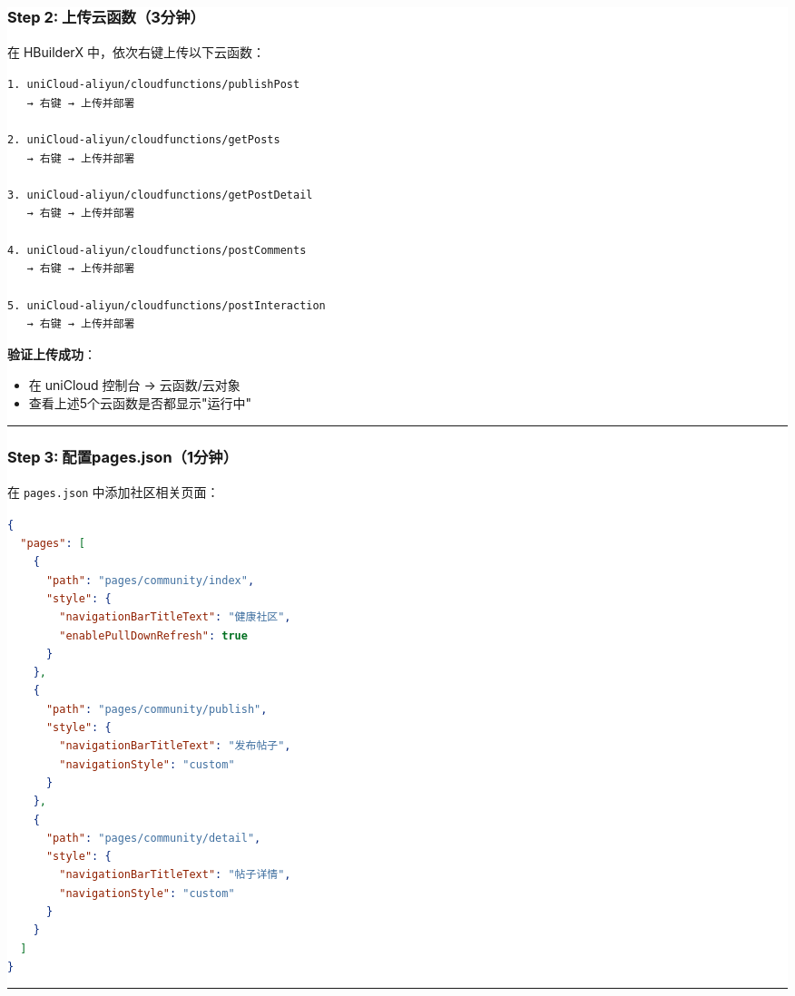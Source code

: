 ### Step 2: 上传云函数（3分钟）

在 HBuilderX 中，依次右键上传以下云函数：

```
1. uniCloud-aliyun/cloudfunctions/publishPost
   → 右键 → 上传并部署

2. uniCloud-aliyun/cloudfunctions/getPosts
   → 右键 → 上传并部署

3. uniCloud-aliyun/cloudfunctions/getPostDetail
   → 右键 → 上传并部署

4. uniCloud-aliyun/cloudfunctions/postComments
   → 右键 → 上传并部署

5. uniCloud-aliyun/cloudfunctions/postInteraction
   → 右键 → 上传并部署
```

**验证上传成功**：
- 在 uniCloud 控制台 → 云函数/云对象
- 查看上述5个云函数是否都显示"运行中"

---

### Step 3: 配置pages.json（1分钟）

在 `pages.json` 中添加社区相关页面：

```json
{
  "pages": [
    {
      "path": "pages/community/index",
      "style": {
        "navigationBarTitleText": "健康社区",
        "enablePullDownRefresh": true
      }
    },
    {
      "path": "pages/community/publish",
      "style": {
        "navigationBarTitleText": "发布帖子",
        "navigationStyle": "custom"
      }
    },
    {
      "path": "pages/community/detail",
      "style": {
        "navigationBarTitleText": "帖子详情",
        "navigationStyle": "custom"
      }
    }
  ]
}
```

---